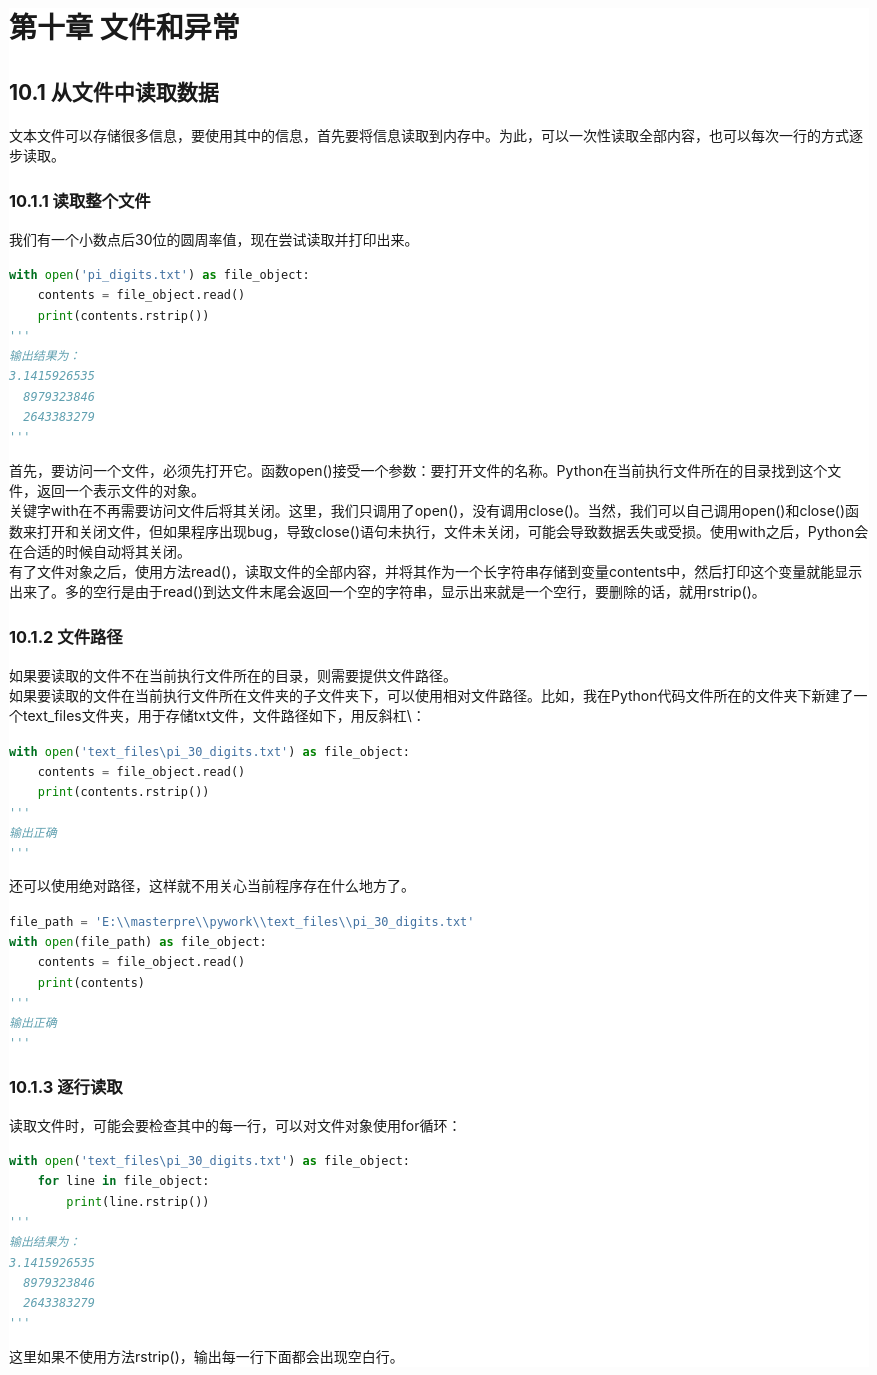 # 第十章 文件和异常

## 10.1 从文件中读取数据
文本文件可以存储很多信息，要使用其中的信息，首先要将信息读取到内存中。为此，可以一次性读取全部内容，也可以每次一行的方式逐步读取。  

### 10.1.1 读取整个文件
我们有一个小数点后30位的圆周率值，现在尝试读取并打印出来。  
```python
with open('pi_digits.txt') as file_object:
    contents = file_object.read()
    print(contents.rstrip())
'''
输出结果为：
3.1415926535
  8979323846
  2643383279
'''
```  
首先，要访问一个文件，必须先打开它。函数open()接受一个参数：要打开文件的名称。Python在当前执行文件所在的目录找到这个文件，返回一个表示文件的对象。  
关键字with在不再需要访问文件后将其关闭。这里，我们只调用了open()，没有调用close()。当然，我们可以自己调用open()和close()函数来打开和关闭文件，但如果程序出现bug，导致close()语句未执行，文件未关闭，可能会导致数据丢失或受损。使用with之后，Python会在合适的时候自动将其关闭。  
有了文件对象之后，使用方法read()，读取文件的全部内容，并将其作为一个长字符串存储到变量contents中，然后打印这个变量就能显示出来了。多的空行是由于read()到达文件末尾会返回一个空的字符串，显示出来就是一个空行，要删除的话，就用rstrip()。  

### 10.1.2 文件路径
如果要读取的文件不在当前执行文件所在的目录，则需要提供文件路径。  
如果要读取的文件在当前执行文件所在文件夹的子文件夹下，可以使用相对文件路径。比如，我在Python代码文件所在的文件夹下新建了一个text_files文件夹，用于存储txt文件，文件路径如下，用反斜杠\：
```python
with open('text_files\pi_30_digits.txt') as file_object:
    contents = file_object.read()
    print(contents.rstrip())
'''
输出正确
'''
```  
还可以使用绝对路径，这样就不用关心当前程序存在什么地方了。
```python
file_path = 'E:\\masterpre\\pywork\\text_files\\pi_30_digits.txt'
with open(file_path) as file_object:
    contents = file_object.read()
    print(contents)
'''
输出正确
'''
```  

### 10.1.3 逐行读取
读取文件时，可能会要检查其中的每一行，可以对文件对象使用for循环：  
```python
with open('text_files\pi_30_digits.txt') as file_object:
    for line in file_object:
        print(line.rstrip())
'''
输出结果为：
3.1415926535
  8979323846
  2643383279
'''
```  
这里如果不使用方法rstrip()，输出每一行下面都会出现空白行。  
